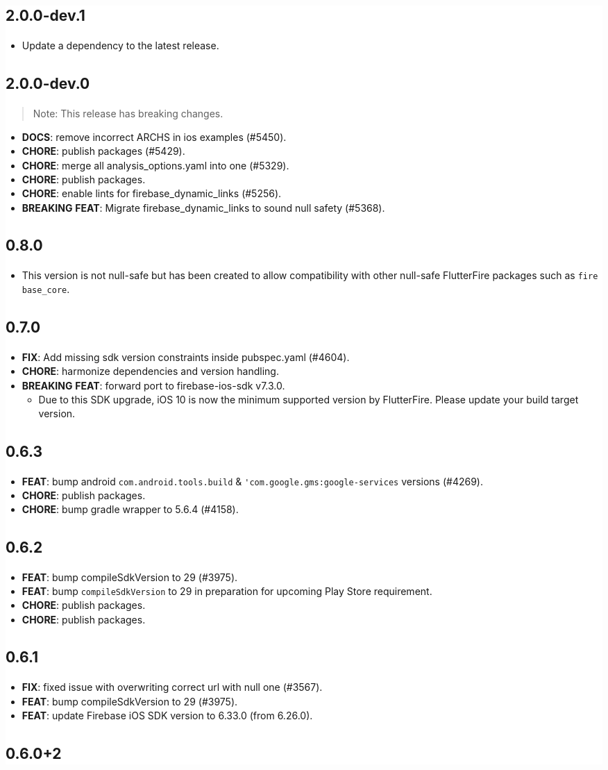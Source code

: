 ## 2.0.0-dev.1

- Update a dependency to the latest release.

## 2.0.0-dev.0

> Note: This release has breaking changes.

- **DOCS**: remove incorrect ARCHS in ios examples (#5450).
- **CHORE**: publish packages (#5429).
- **CHORE**: merge all analysis_options.yaml into one (#5329).
- **CHORE**: publish packages.
- **CHORE**: enable lints for firebase_dynamic_links (#5256).
- **BREAKING** **FEAT**: Migrate firebase_dynamic_links to sound null safety (#5368).

## 0.8.0

- This version is not null-safe but has been created to allow compatibility with other null-safe FlutterFire packages such as `firebase_core`.

## 0.7.0

- **FIX**: Add missing sdk version constraints inside pubspec.yaml (#4604).
- **CHORE**: harmonize dependencies and version handling.
- **BREAKING** **FEAT**: forward port to firebase-ios-sdk v7.3.0.
  - Due to this SDK upgrade, iOS 10 is now the minimum supported version by FlutterFire. Please update your build target version.

## 0.6.3

- **FEAT**: bump android `com.android.tools.build` & `'com.google.gms:google-services` versions (#4269).
- **CHORE**: publish packages.
- **CHORE**: bump gradle wrapper to 5.6.4 (#4158).

## 0.6.2

- **FEAT**: bump compileSdkVersion to 29 (#3975).
- **FEAT**: bump `compileSdkVersion` to 29 in preparation for upcoming Play Store requirement.
- **CHORE**: publish packages.
- **CHORE**: publish packages.

## 0.6.1

- **FIX**: fixed issue with overwriting correct url with null one (#3567).
- **FEAT**: bump compileSdkVersion to 29 (#3975).
- **FEAT**: update Firebase iOS SDK version to 6.33.0 (from 6.26.0).

## 0.6.0+2
